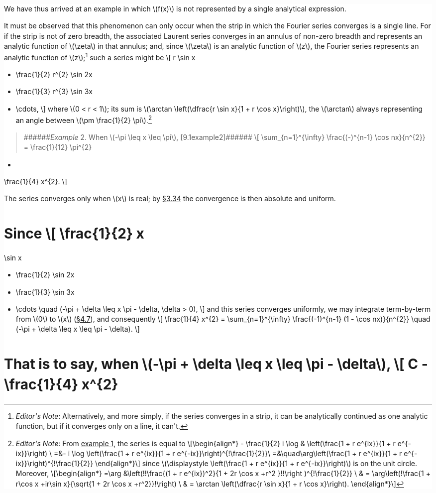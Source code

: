 We have thus arrived at an example in which \\(f(x)\\) is
not represented by a single analytical expression.

It must be observed that this phenomenon can only occur when the
strip in which the Fourier series converges is a single line.
For if the strip is not of zero breadth, the associated Laurent
series converges in an annulus of non-zero breadth and represents an
analytic function of \\(\zeta\\) in that annulus; and, since
\\(\zeta\\) is an analytic function of \\(z\\), the Fourier series
represents an analytic function of \\(z\\);[^acontinuation,-12] such a series might be
\\[ 
r \sin x
- \frac{1}{2} r^{2} \sin 2x
+ \frac{1}{3} r^{3} \sin 3x
- \cdots,
\\] 
where \\(0 < r < 1\\); its sum is
\\(\arctan \left(\dfrac{r \sin x}{1 + r \cos x}\right)\\), the \\(\arctan\\) always
representing an angle between \\(\pm \frac{1}{2} \pi\\).[^arctan,-3]

[^acontinuation,-12]: *Editor's Note*: Alternatively, and more simply, if the series converges in a strip, it can be analytically continued as one analytic function, but if it converges only on a line, it can't.

[^arctan,-3]: *Editor's Note*: From  [example 1](#9.1example1), the series is equal to \\[\begin{align*} - \frac{1}{2} i \log & \left(\frac{1 + r e^{ix}}{1 + r e^{-ix}}\right) \\ =&- i \log \left(\frac{1 + r e^{ix}}{1 + r e^{-ix}}\right)^{\!\frac{1}{2}}\\ =&\quad\arg\left(\frac{1 + r e^{ix}}{1 + r e^{-ix}}\right)^{\!\frac{1}{2}} \end{align*}\\] since \\(\displaystyle \left(\frac{1 + r e^{ix}}{1 + r e^{-ix}}\right)\\) is on the unit circle. Moreover, \\[\begin{align*} =\arg &\left(\!\!\frac{(1 + r e^{ix})^2}{1 + 2r \cos x +r^2 }\!\!\right )^{\!\frac{1}{2}} \\ &  =  \arg\left(\!\frac{1 + r\cos x +ir\sin x}{\sqrt{1 + 2r \cos x +r^2}}\!\right) \\ &  =  \arctan \left(\dfrac{r \sin x}{1 + r \cos x}\right). \end{align*}\\] 

>######*Example* 2. When \\(-\pi \leq x \leq \pi\\), [9.1example2]######
\\[ 
\sum_{n=1}^{\infty}
\frac{(-)^{n-1} \cos nx}{n^{2}}
=
\frac{1}{12} \pi^{2}
-
\frac{1}{4} x^{2}.
\\] 
>
The series converges only when \\(x\\) is real; by
[§3.34](CMA03-2-Uniformity.html#aconditionduetoweierstrassforuniformconvergence.) the convergence is then
absolute and uniform.
>
Since
\\[ 
\frac{1}{2} x
= 
\sin x 
-  \frac{1}{2} \sin 2x 
+  \frac{1}{3} \sin 3x 
-  \cdots \quad
(-\pi + \delta \leq x \pi - \delta,
\delta > 0), 
\\] 
and this series converges uniformly, we may integrate
term-by-term from \\(0\\) to \\(x\\) ([§4.7](CMA04-3-ComplexInt.html#4.7integrationofinfiniteseries.)),
and consequently
\\[ 
\frac{1}{4} x^{2}
=
\sum_{n=1}^{\infty}
\frac{(-1)^{n-1} (1 - \cos nx)}{n^{2}}
\quad
(-\pi + \delta \leq x \leq \pi - \delta).
\\] 
>
That is to say, when \\(-\pi + \delta \leq x \leq \pi - \delta\\),
\\[ 
C - \frac{1}{4} x^{2}
=

[^real,-1]: Throughout  this chapter (except in [§9.11](#9.11natureoftheregionwithinwhichatrigonometricalseriesconverges.)) it is supposed that all the numbers involved are real.
[^trig,-1]: *Editor's Note:* Or, as we now call them, *trigonometric* series.
[^pluck,-5]: This function gives a simple form to the initial shape of the string.
[^dirichlet,+2]: [*Journal für Math.* **iv.** (1829)](http://www.digizeitschriften.de/dms/toc/?PPN=PPN243919689_0004), pp. 157-169.}
[^bonnet,-3]: [*Mémoires des Savants étrangers* of the Belgian Academy, **xxiii.** (1848-1850)](http://www.biodiversitylibrary.org/item/53693#page/7/mode/1up). Bonnet employs the second mean value theorem ([§4.14 (II)](CMA04-1-IntegrationMN.html#4.14iisecondmeanvaluetheorem)) directly, while Dirichlet's original proof makes use of arguments precisely similar to those by which that theorem is proved. See [§9.43](CMA09-4-FouriersTheorem.html#9.43thedirichlet-bonnetproofoffourierstheorem.).
[^dirichletconditions,-3]: The conditions postulated for \\(f(t)\\) are known as *Dirichlet's conditions*; as will be seen in [§9.2](CMA09-2-DirichletsConditionsMN.html#9.2ondirichletsconditionsandfourierstheorem.), [§9.42](CMA09-4-FouriersTheorem.html#9.42theproofoffourierstheorem.), they are unnecessarily stringent.
[^seriesconverge,+9]: Both series *do converge* if \\(y=0\\), see [§2.31 example 2](CMA02-2-Series.html#2.31example2).
[^retainuniformity,-9]: Multiplying by these factors does not destroy the uniformity of the convergence.
[^euler,-3]: These were given by Euler (with limits \\(0\\) and \\(2\pi\\)),  [*Nova Acta Acad. Petrop.* **xi.** (1793) pp. 94--113.](http://eulerarchive.maa.org/pages/E703.html).